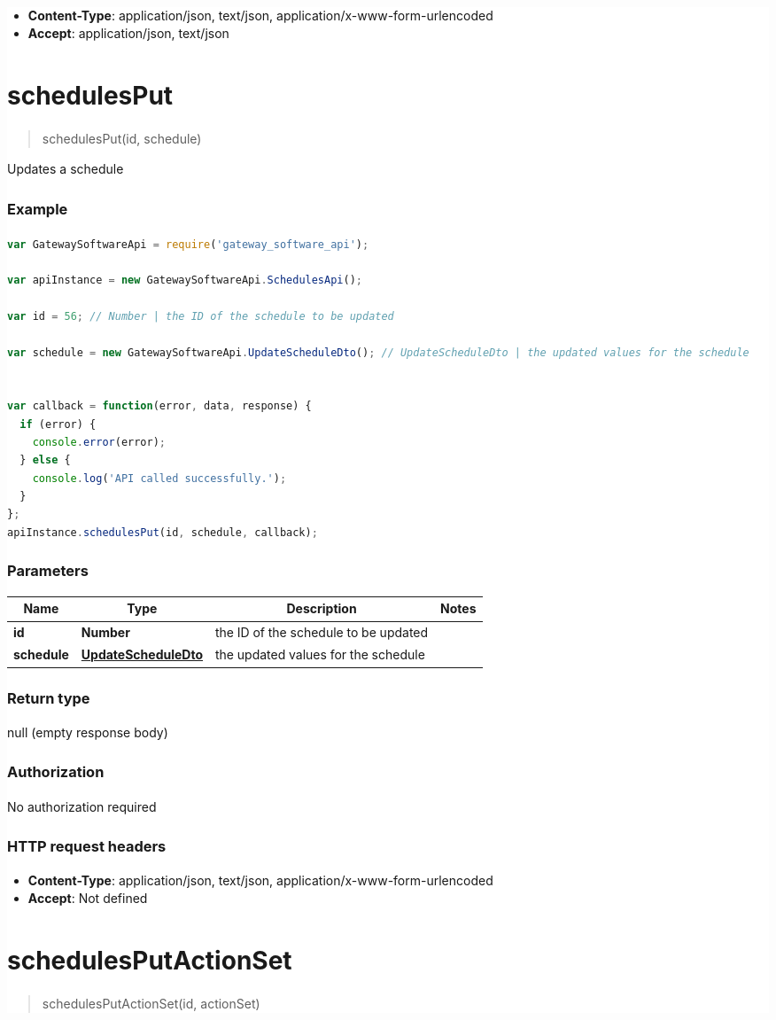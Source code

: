  - **Content-Type**: application/json, text/json, application/x-www-form-urlencoded
 - **Accept**: application/json, text/json

<a name="schedulesPut"></a>
# **schedulesPut**
> schedulesPut(id, schedule)

Updates a schedule

### Example
```javascript
var GatewaySoftwareApi = require('gateway_software_api');

var apiInstance = new GatewaySoftwareApi.SchedulesApi();

var id = 56; // Number | the ID of the schedule to be updated

var schedule = new GatewaySoftwareApi.UpdateScheduleDto(); // UpdateScheduleDto | the updated values for the schedule


var callback = function(error, data, response) {
  if (error) {
    console.error(error);
  } else {
    console.log('API called successfully.');
  }
};
apiInstance.schedulesPut(id, schedule, callback);
```

### Parameters

Name | Type | Description  | Notes
------------- | ------------- | ------------- | -------------
 **id** | **Number**| the ID of the schedule to be updated | 
 **schedule** | [**UpdateScheduleDto**](UpdateScheduleDto.md)| the updated values for the schedule | 

### Return type

null (empty response body)

### Authorization

No authorization required

### HTTP request headers

 - **Content-Type**: application/json, text/json, application/x-www-form-urlencoded
 - **Accept**: Not defined

<a name="schedulesPutActionSet"></a>
# **schedulesPutActionSet**
> schedulesPutActionSet(id, actionSet)
